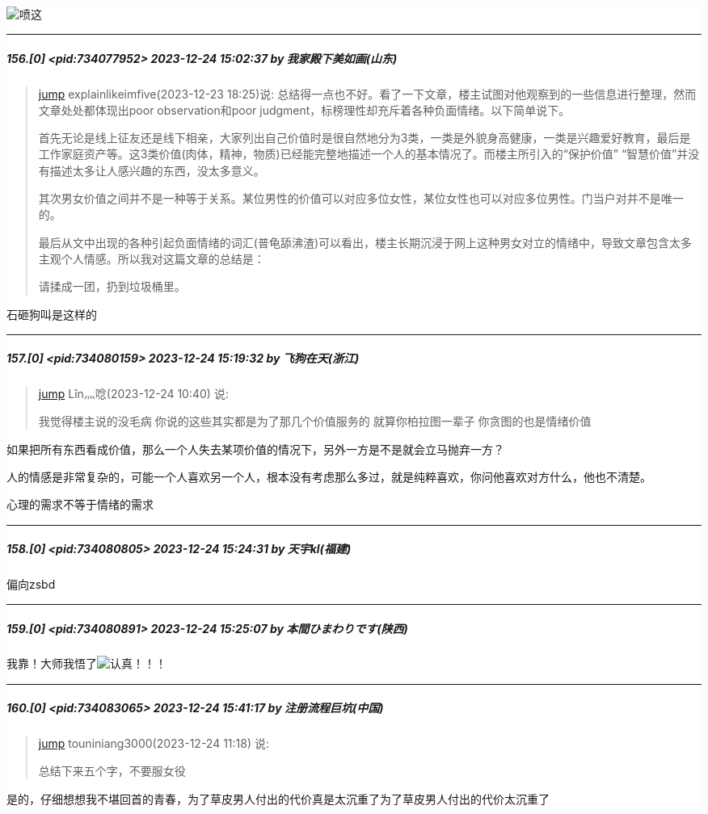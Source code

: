 ![喷](https://img4.nga.178.com/ngabbs/post/smile/ac18.png)这

----

##### <span id="pid734077952">156.[0] \<pid:734077952\> 2023-12-24 15:02:37 by 我家殿下美如画\(山东\)</span>
>[jump](#pid733959525) explainlikeimfive(2023-12-23 18:25)说:
>总结得一点也不好。看了一下文章，楼主试图对他观察到的一些信息进行整理，然而文章处处都体现出poor observation和poor judgment，标榜理性却充斥着各种负面情绪。以下简单说下。
>
>首先无论是线上征友还是线下相亲，大家列出自己价值时是很自然地分为3类，一类是外貌身高健康，一类是兴趣爱好教育，最后是工作家庭资产等。这3类价值(肉体，精神，物质)已经能完整地描述一个人的基本情况了。而楼主所引入的“保护价值” “智慧价值”并没有描述太多让人感兴趣的东西，没太多意义。
>
>其次男女价值之间并不是一种等于关系。某位男性的价值可以对应多位女性，某位女性也可以对应多位男性。门当户对并不是唯一的。
>
>最后从文中出现的各种引起负面情绪的词汇(普龟舔沸渣)可以看出，楼主长期沉浸于网上这种男女对立的情绪中，导致文章包含太多主观个人情感。所以我对这篇文章的总结是：
>
>请揉成一团，扔到垃圾桶里。

石砸狗叫是这样的

----

##### <span id="pid734080159">157.[0] \<pid:734080159\> 2023-12-24 15:19:32 by 飞狗在天\(浙江\)</span>
>[jump](#pid734041734) Lǐn灬唸(2023-12-24 10:40) 说: 
>
>我觉得楼主说的没毛病 你说的这些其实都是为了那几个价值服务的 就算你柏拉图一辈子 你贪图的也是情绪价值

如果把所有东西看成价值，那么一个人失去某项价值的情况下，另外一方是不是就会立马抛弃一方？

人的情感是非常复杂的，可能一个人喜欢另一个人，根本没有考虑那么多过，就是纯粹喜欢，你问他喜欢对方什么，他也不清楚。

心理的需求不等于情绪的需求

----

##### <span id="pid734080805">158.[0] \<pid:734080805\> 2023-12-24 15:24:31 by 天宇kl\(福建\)</span>
偏向zsbd

----

##### <span id="pid734080891">159.[0] \<pid:734080891\> 2023-12-24 15:25:07 by 本間ひまわりです\(陕西\)</span>
我靠！大师我悟了![认真](https://img4.nga.178.com/ngabbs/post/smile/a2_48.png)！！！

----

##### <span id="pid734083065">160.[0] \<pid:734083065\> 2023-12-24 15:41:17 by 注册流程巨坑\(中国\)</span>
>[jump](#pid734046964) touniniang3000(2023-12-24 11:18) 说: 
>
>总结下来五个字，不要服女役

是的，仔细想想我不堪回首的青春，为了草皮男人付出的代价真是太沉重了为了草皮男人付出的代价太沉重了
